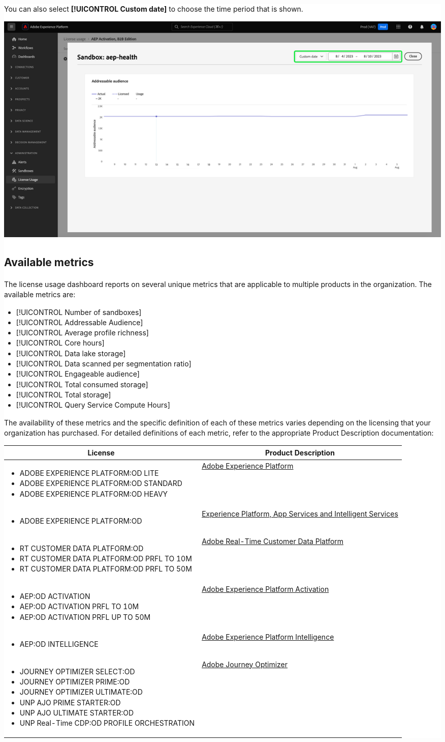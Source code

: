 You can also select **[!UICONTROL Custom date]** to choose the time period that is shown.

![The License usage dashboard Overview tab with the custom date range options highlighted.](../images/license-usage/custom-date-range.png)

## Available metrics

The license usage dashboard reports on several unique metrics that are applicable to multiple products in the organization. The available metrics are:

- [!UICONTROL Number of sandboxes]
- [!UICONTROL Addressable Audience]
- [!UICONTROL Average profile richness]
- [!UICONTROL Core hours]
- [!UICONTROL Data lake storage]
- [!UICONTROL Data scanned per segmentation ratio]
- [!UICONTROL Engageable audience]
- [!UICONTROL Total consumed storage]
- [!UICONTROL Total storage]
- [!UICONTROL Query Service Compute Hours]

The availability of these metrics and the specific definition of each of these metrics varies depending on the licensing that your organization has purchased. For detailed definitions of each metric, refer to the appropriate Product Description documentation:

|License|Product Description|
|---|---|
|<ul><li>ADOBE EXPERIENCE PLATFORM:OD LITE</li><li>ADOBE EXPERIENCE PLATFORM:OD STANDARD</li><li>ADOBE EXPERIENCE PLATFORM:OD HEAVY</li></ul>|[Adobe Experience Platform](https://helpx.adobe.com/legal/product-descriptions/adobe-experience-platform.html)|
|<ul><li>ADOBE EXPERIENCE PLATFORM:OD</li></ul>|[Experience Platform, App Services and Intelligent Services](https://helpx.adobe.com/legal/product-descriptions/exp-platform-app-svcs.html)|
|<ul><li>RT CUSTOMER DATA PLATFORM:OD</li><li>RT CUSTOMER DATA PLATFORM:OD PRFL TO 10M</li><li>RT CUSTOMER DATA PLATFORM:OD PRFL TO 50M</li></ul>|[Adobe Real-Time Customer Data Platform](https://helpx.adobe.com/legal/product-descriptions/real-time-customer-data-platform.html)|
|<ul><li>AEP:OD ACTIVATION</li><li>AEP:OD ACTIVATION PRFL TO 10M</li><li>AEP:OD ACTIVATION PRFL UP TO 50M</li></ul>|[Adobe Experience Platform Activation](https://helpx.adobe.com/legal/product-descriptions/adobe-experience-platform0.html)|
|<ul><li>AEP:OD INTELLIGENCE</li></ul>|[Adobe Experience Platform Intelligence](https://helpx.adobe.com/legal/product-descriptions/adobe-experience-platform-intelligence---product-description.html)|
|<ul><li>JOURNEY OPTIMIZER SELECT:OD</li><li>JOURNEY OPTIMIZER PRIME:OD</li><li>JOURNEY OPTIMIZER ULTIMATE:OD</li><li>UNP AJO PRIME STARTER:OD</li><li>UNP AJO ULTIMATE STARTER:OD</li><li>UNP Real-Time CDP:OD PROFILE ORCHESTRATION</li></ul>|[Adobe Journey Optimizer](https://helpx.adobe.com/legal/product-descriptions/adobe-journey-optimizer.html)|
